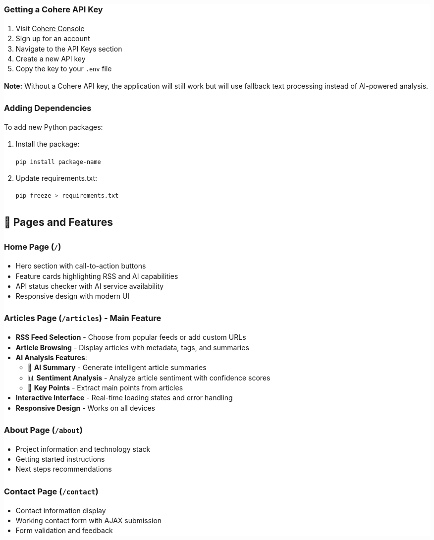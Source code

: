 ### Getting a Cohere API Key

1. Visit [Cohere Console](https://dashboard.cohere.ai/)
2. Sign up for an account
3. Navigate to the API Keys section
4. Create a new API key
5. Copy the key to your `.env` file

**Note:** Without a Cohere API key, the application will still work but will use fallback text processing instead of AI-powered analysis.

### Adding Dependencies

To add new Python packages:

1. Install the package:
   ```bash
   pip install package-name
   ```

2. Update requirements.txt:
   ```bash
   pip freeze > requirements.txt
   ```

## 📱 Pages and Features

### Home Page (`/`)
- Hero section with call-to-action buttons
- Feature cards highlighting RSS and AI capabilities
- API status checker with AI service availability
- Responsive design with modern UI

### Articles Page (`/articles`) - **Main Feature**
- **RSS Feed Selection** - Choose from popular feeds or add custom URLs
- **Article Browsing** - Display articles with metadata, tags, and summaries
- **AI Analysis Features**:
  - 🤖 **AI Summary** - Generate intelligent article summaries
  - 📊 **Sentiment Analysis** - Analyze article sentiment with confidence scores
  - 🔑 **Key Points** - Extract main points from articles
- **Interactive Interface** - Real-time loading states and error handling
- **Responsive Design** - Works on all devices

### About Page (`/about`)
- Project information and technology stack
- Getting started instructions
- Next steps recommendations

### Contact Page (`/contact`)
- Contact information display
- Working contact form with AJAX submission
- Form validation and feedback
